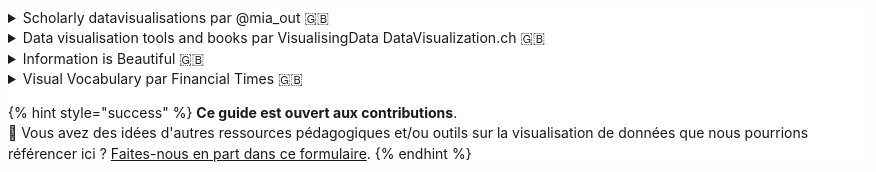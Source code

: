 <details><summary>Scholarly datavisualisations par @mia_out 🇬🇧</summary></details>

<details><summary>Data visualisation tools and books par VisualisingData DataVisualization.ch 🇬🇧</summary></details>

<details><summary>Information is Beautiful 🇬🇧</summary></details>

<details><summary>Visual Vocabulary par Financial Times 🇬🇧</summary></details>

{% hint style="success" %}
**Ce guide est ouvert aux contributions**.\
💌 Vous avez des idées d'autres ressources pédagogiques et/ou outils sur la visualisation de données que nous pourrions référencer ici ? [Faites-nous en part dans ce formulaire](https://tally.so/r/wgZz4l).&#x20;
{% endhint %}
